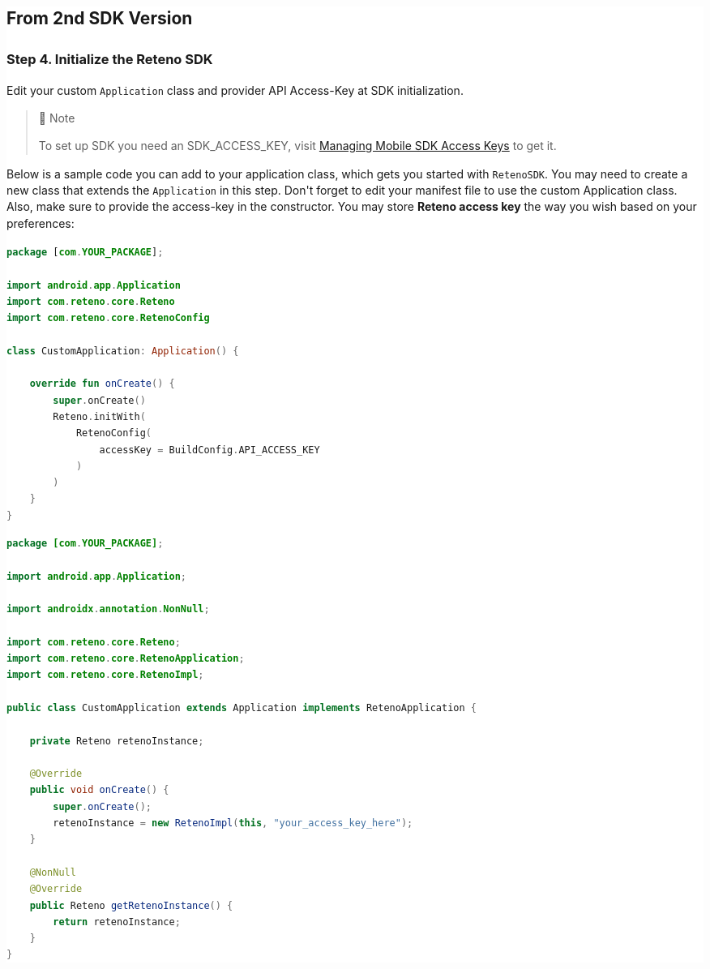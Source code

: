 ## From 2nd SDK Version

### Step 4. Initialize the Reteno SDK

Edit your custom `Application` class and provider API Access-Key at SDK initialization.

> 📘 Note
>
> To set up SDK you need an SDK\_ACCESS\_KEY, visit [Managing Mobile SDK Access Keys](https://docs.yespo.io/reference/managing-mobile-sdk-access-keys) to get it.

Below is a sample code you can add to your application class, which gets you started with `RetenoSDK`. You may need to create a new class that extends the `Application` in this step. Don't forget to edit your manifest file to use the custom Application class. Also, make sure to provide the access-key in the constructor. You may store **Reteno access key** the way you wish based on your preferences:

```kotlin
package [com.YOUR_PACKAGE];

import android.app.Application
import com.reteno.core.Reteno
import com.reteno.core.RetenoConfig

class CustomApplication: Application() {

    override fun onCreate() {
        super.onCreate()
        Reteno.initWith(
            RetenoConfig(
                accessKey = BuildConfig.API_ACCESS_KEY
            )
        )
    }
}
```
```java
package [com.YOUR_PACKAGE];

import android.app.Application;

import androidx.annotation.NonNull;

import com.reteno.core.Reteno;
import com.reteno.core.RetenoApplication;
import com.reteno.core.RetenoImpl;

public class CustomApplication extends Application implements RetenoApplication {

    private Reteno retenoInstance;

    @Override
    public void onCreate() {
        super.onCreate();
        retenoInstance = new RetenoImpl(this, "your_access_key_here");
    }

    @NonNull
    @Override
    public Reteno getRetenoInstance() {
        return retenoInstance;
    }
}
```
